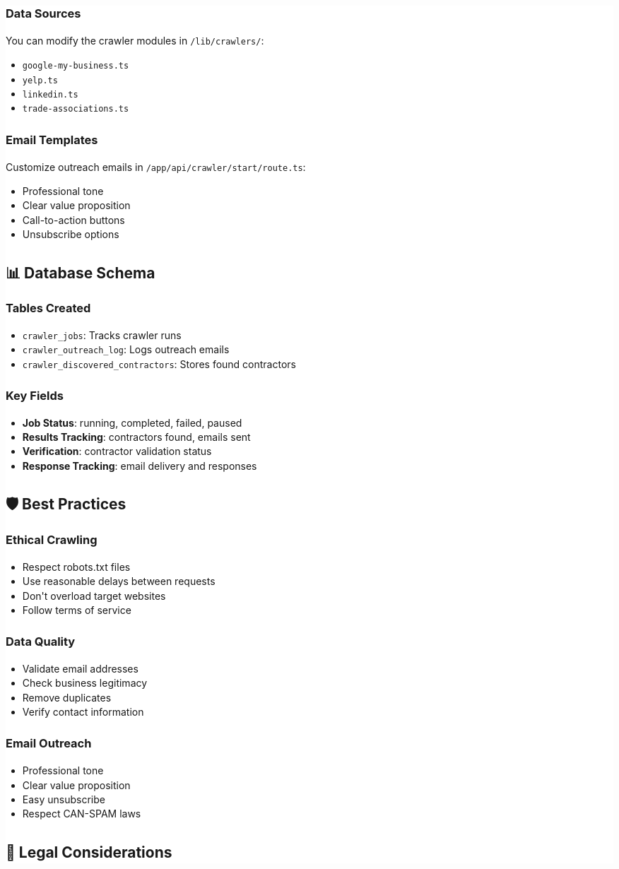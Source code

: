 ### **Data Sources**
You can modify the crawler modules in `/lib/crawlers/`:
- `google-my-business.ts`
- `yelp.ts`
- `linkedin.ts`
- `trade-associations.ts`

### **Email Templates**
Customize outreach emails in `/app/api/crawler/start/route.ts`:
- Professional tone
- Clear value proposition
- Call-to-action buttons
- Unsubscribe options

## 📊 **Database Schema**

### **Tables Created**
- `crawler_jobs`: Tracks crawler runs
- `crawler_outreach_log`: Logs outreach emails
- `crawler_discovered_contractors`: Stores found contractors

### **Key Fields**
- **Job Status**: running, completed, failed, paused
- **Results Tracking**: contractors found, emails sent
- **Verification**: contractor validation status
- **Response Tracking**: email delivery and responses

## 🛡️ **Best Practices**

### **Ethical Crawling**
- Respect robots.txt files
- Use reasonable delays between requests
- Don't overload target websites
- Follow terms of service

### **Data Quality**
- Validate email addresses
- Check business legitimacy
- Remove duplicates
- Verify contact information

### **Email Outreach**
- Professional tone
- Clear value proposition
- Easy unsubscribe
- Respect CAN-SPAM laws

## 🚨 **Legal Considerations**
